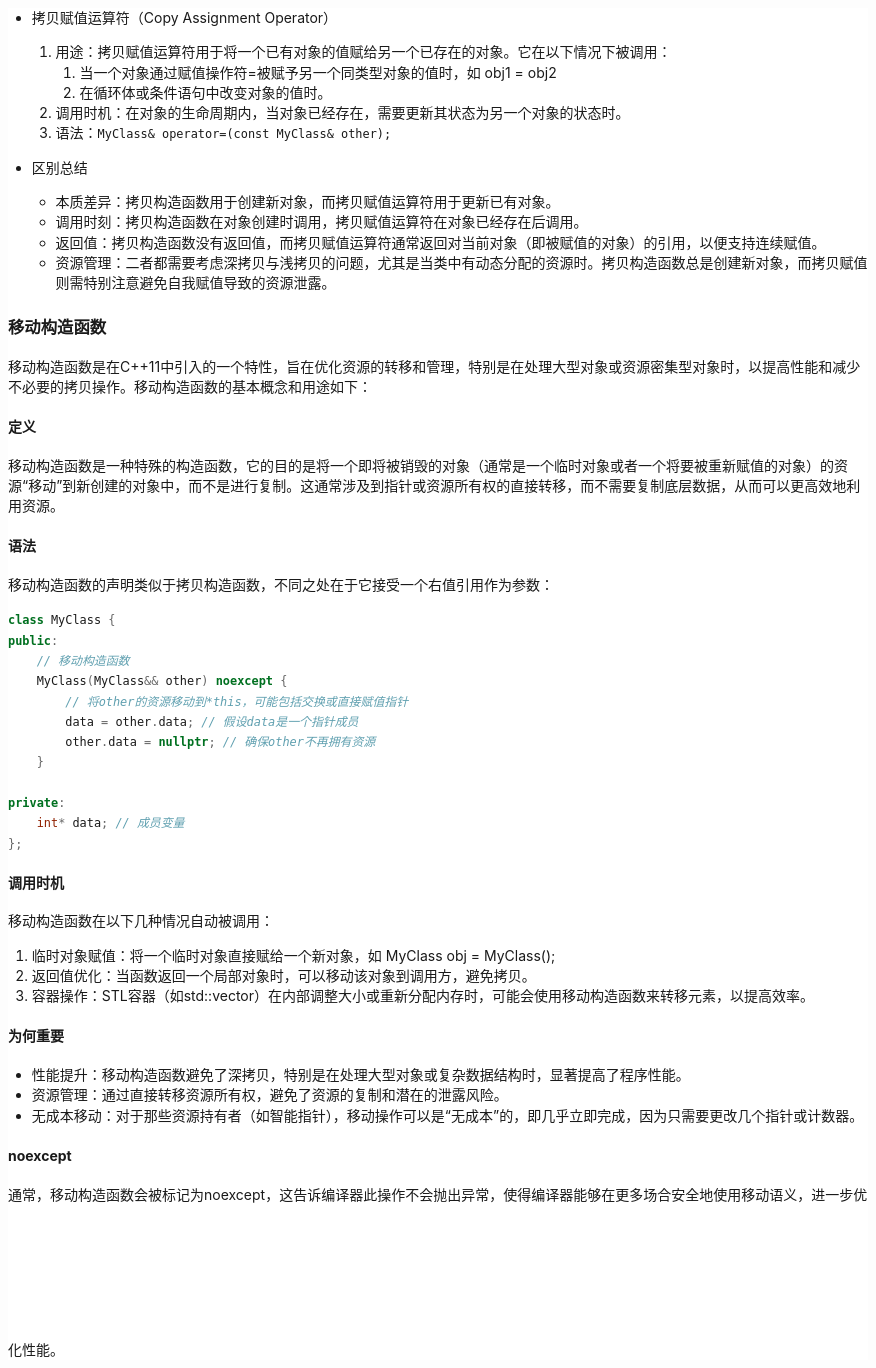 - 拷贝赋值运算符（Copy Assignment Operator）
  1. 用途：拷贝赋值运算符用于将一个已有对象的值赋给另一个已存在的对象。它在以下情况下被调用：
     1. 当一个对象通过赋值操作符=被赋予另一个同类型对象的值时，如 obj1 = obj2
     2. 在循环体或条件语句中改变对象的值时。
  2. 调用时机：在对象的生命周期内，当对象已经存在，需要更新其状态为另一个对象的状态时。
  3. 语法：``MyClass& operator=(const MyClass& other);``

- 区别总结
  - 本质差异：拷贝构造函数用于创建新对象，而拷贝赋值运算符用于更新已有对象。
  - 调用时刻：拷贝构造函数在对象创建时调用，拷贝赋值运算符在对象已经存在后调用。
  - 返回值：拷贝构造函数没有返回值，而拷贝赋值运算符通常返回对当前对象（即被赋值的对象）的引用，以便支持连续赋值。
  - 资源管理：二者都需要考虑深拷贝与浅拷贝的问题，尤其是当类中有动态分配的资源时。拷贝构造函数总是创建新对象，而拷贝赋值则需特别注意避免自我赋值导致的资源泄露。

### 移动构造函数
移动构造函数是在C++11中引入的一个特性，旨在优化资源的转移和管理，特别是在处理大型对象或资源密集型对象时，以提高性能和减少不必要的拷贝操作。移动构造函数的基本概念和用途如下：


#### 定义
移动构造函数是一种特殊的构造函数，它的目的是将一个即将被销毁的对象（通常是一个临时对象或者一个将要被重新赋值的对象）的资源“移动”到新创建的对象中，而不是进行复制。这通常涉及到指针或资源所有权的直接转移，而不需要复制底层数据，从而可以更高效地利用资源。

#### 语法
移动构造函数的声明类似于拷贝构造函数，不同之处在于它接受一个右值引用作为参数：
```cpp
class MyClass {
public:
    // 移动构造函数
    MyClass(MyClass&& other) noexcept {
        // 将other的资源移动到*this，可能包括交换或直接赋值指针
        data = other.data; // 假设data是一个指针成员
        other.data = nullptr; // 确保other不再拥有资源
    }

private:
    int* data; // 成员变量
};
```

#### 调用时机
移动构造函数在以下几种情况自动被调用：

1. 临时对象赋值：将一个临时对象直接赋给一个新对象，如 MyClass obj = MyClass();
2. 返回值优化：当函数返回一个局部对象时，可以移动该对象到调用方，避免拷贝。
3. 容器操作：STL容器（如std::vector）在内部调整大小或重新分配内存时，可能会使用移动构造函数来转移元素，以提高效率。

#### 为何重要
- 性能提升：移动构造函数避免了深拷贝，特别是在处理大型对象或复杂数据结构时，显著提高了程序性能。
- 资源管理：通过直接转移资源所有权，避免了资源的复制和潜在的泄露风险。
- 无成本移动：对于那些资源持有者（如智能指针），移动操作可以是“无成本”的，即几乎立即完成，因为只需要更改几个指针或计数器。

#### noexcept
通常，移动构造函数会被标记为noexcept，这告诉编译器此操作不会抛出异常，使得编译器能够在更多场合安全地使用移动语义，进一步优化性能。
![noexcept](/关键字与限定符/noexcept.md)
